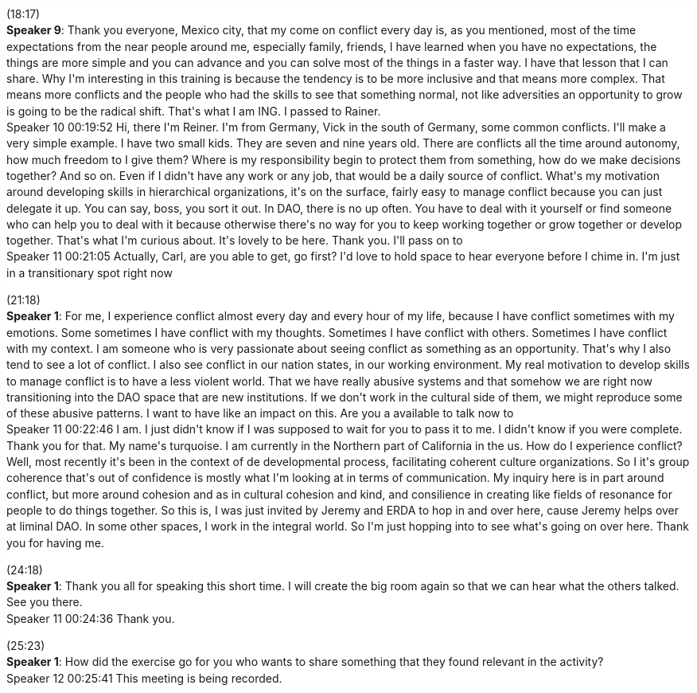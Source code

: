 (18:17)    
**Speaker 9**:    Thank you everyone, Mexico city, that my come on conflict every day is, as you mentioned, most of the time expectations from the near people around me, especially family, friends, I have learned when you have no expectations, the things are more simple and you can advance and you can solve most of the things in a faster way. I have that lesson that I can share. Why I'm interesting in this training is because the tendency is to be more inclusive and that means more complex. That means more conflicts and the people who had the skills to see that something normal, not like adversities an opportunity to grow is going to be the radical shift. That's what I am ING. I passed to Rainer.  
Speaker 10    00:19:52    Hi, there I'm Reiner. I'm from Germany, Vick in the south of Germany, some common conflicts. I'll make a very simple example. I have two small kids. They are seven and nine years old. There are conflicts all the time around autonomy, how much freedom to I give them? Where is my responsibility begin to protect them from something, how do we make decisions together? And so on. Even if I didn't have any work or any job, that would be a daily source of conflict. What's my motivation around developing skills in hierarchical organizations, it's on the surface, fairly easy to manage conflict because you can just delegate it up. You can say, boss, you sort it out. In DAO, there is no up often. You have to deal with it yourself or find someone who can help you to deal with it because otherwise there's no way for you to keep working together or grow together or develop together. That's what I'm curious about. It's lovely to be here. Thank you. I'll pass on to  
Speaker 11    00:21:05    Actually, Carl, are you able to get, go first? I'd love to hold space to hear everyone before I chime in. I'm just in a transitionary spot right now  

(21:18)    
**Speaker 1**:    For me, I experience conflict almost every day and every hour of my life, because I have conflict sometimes with my emotions. Some sometimes I have conflict with my thoughts. Sometimes I have conflict with others. Sometimes I have conflict with my context. I am someone who is very passionate about seeing conflict as something as an opportunity. That's why I also tend to see a lot of conflict. I also see conflict in our nation states, in our working environment. My real motivation to develop skills to manage conflict is to have a less violent world. That we have really abusive systems and that somehow we are right now transitioning into the DAO space that are new institutions. If we don't work in the cultural side of them, we might reproduce some of these abusive patterns. I want to have like an impact on this. Are you a available to talk now to  
Speaker 11    00:22:46    I am. I just didn't know if I was supposed to wait for you to pass it to me. I didn't know if you were complete. Thank you for that. My name's turquoise. I am currently in the Northern part of California in the us. How do I experience conflict? Well, most recently it's been in the context of de developmental process, facilitating coherent culture organizations. So I it's group coherence that's out of confidence is mostly what I'm looking at in terms of communication. My inquiry here is in part around conflict, but more around cohesion and as in cultural cohesion and kind, and consilience in creating like fields of resonance for people to do things together. So this is, I was just invited by Jeremy and ERDA to hop in and over here, cause Jeremy helps over at liminal DAO. In some other spaces, I work in the integral world. So I'm just hopping into to see what's going on over here. Thank you for having me.  

(24:18)    
**Speaker 1**:    Thank you all for speaking this short time. I will create the big room again so that we can hear what the others talked. See you there.  
Speaker 11    00:24:36    Thank you.  

(25:23)    
**Speaker 1**:    How did the exercise go for you who wants to share something that they found relevant in the activity?  
Speaker 12    00:25:41    This meeting is being recorded.  
